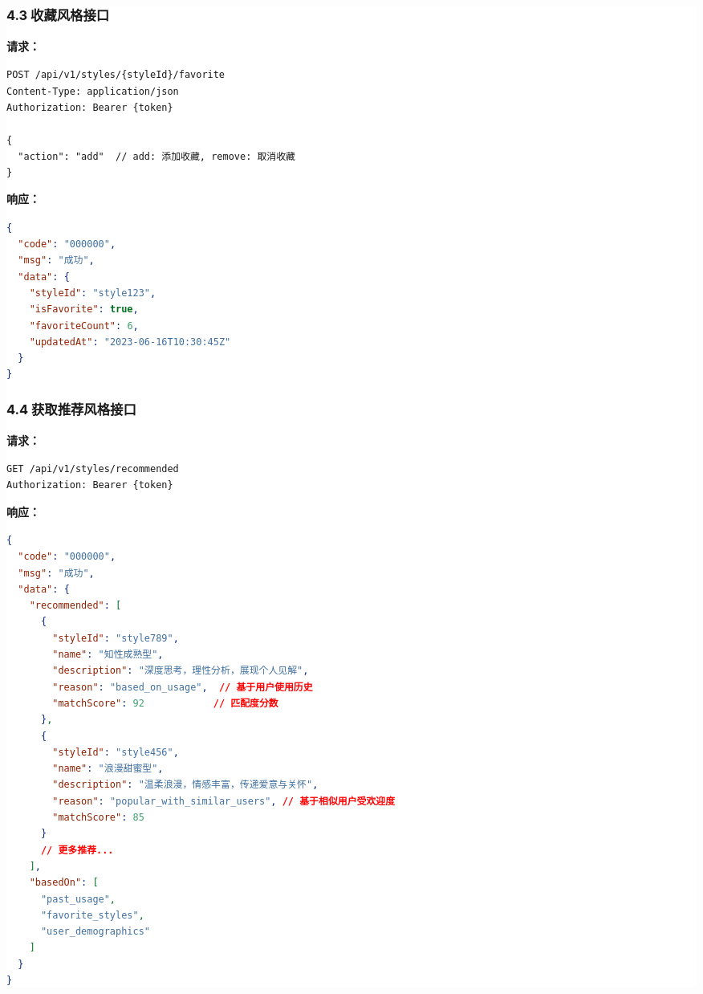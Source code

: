 ### 4.3 收藏风格接口

**请求：**
```
POST /api/v1/styles/{styleId}/favorite
Content-Type: application/json
Authorization: Bearer {token}

{
  "action": "add"  // add: 添加收藏, remove: 取消收藏
}
```

**响应：**
```json
{
  "code": "000000",
  "msg": "成功",
  "data": {
    "styleId": "style123",
    "isFavorite": true,
    "favoriteCount": 6,
    "updatedAt": "2023-06-16T10:30:45Z"
  }
}
```

### 4.4 获取推荐风格接口

**请求：**
```
GET /api/v1/styles/recommended
Authorization: Bearer {token}
```

**响应：**
```json
{
  "code": "000000",
  "msg": "成功",
  "data": {
    "recommended": [
      {
        "styleId": "style789",
        "name": "知性成熟型",
        "description": "深度思考，理性分析，展现个人见解",
        "reason": "based_on_usage",  // 基于用户使用历史
        "matchScore": 92            // 匹配度分数
      },
      {
        "styleId": "style456",
        "name": "浪漫甜蜜型",
        "description": "温柔浪漫，情感丰富，传递爱意与关怀",
        "reason": "popular_with_similar_users", // 基于相似用户受欢迎度
        "matchScore": 85
      }
      // 更多推荐...
    ],
    "basedOn": [
      "past_usage", 
      "favorite_styles", 
      "user_demographics"
    ]
  }
}
```